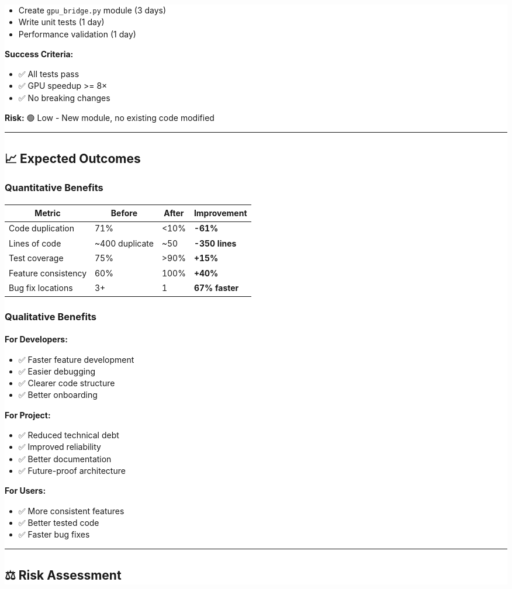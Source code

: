 - Create `gpu_bridge.py` module (3 days)
- Write unit tests (1 day)
- Performance validation (1 day)

**Success Criteria:**

- ✅ All tests pass
- ✅ GPU speedup >= 8×
- ✅ No breaking changes

**Risk:** 🟢 Low - New module, no existing code modified

---

## 📈 Expected Outcomes

### Quantitative Benefits

| Metric              | Before         | After | Improvement    |
| ------------------- | -------------- | ----- | -------------- |
| Code duplication    | 71%            | <10%  | **-61%**       |
| Lines of code       | ~400 duplicate | ~50   | **-350 lines** |
| Test coverage       | 75%            | >90%  | **+15%**       |
| Feature consistency | 60%            | 100%  | **+40%**       |
| Bug fix locations   | 3+             | 1     | **67% faster** |

### Qualitative Benefits

**For Developers:**

- ✅ Faster feature development
- ✅ Easier debugging
- ✅ Clearer code structure
- ✅ Better onboarding

**For Project:**

- ✅ Reduced technical debt
- ✅ Improved reliability
- ✅ Better documentation
- ✅ Future-proof architecture

**For Users:**

- ✅ More consistent features
- ✅ Better tested code
- ✅ Faster bug fixes

---

## ⚖️ Risk Assessment
